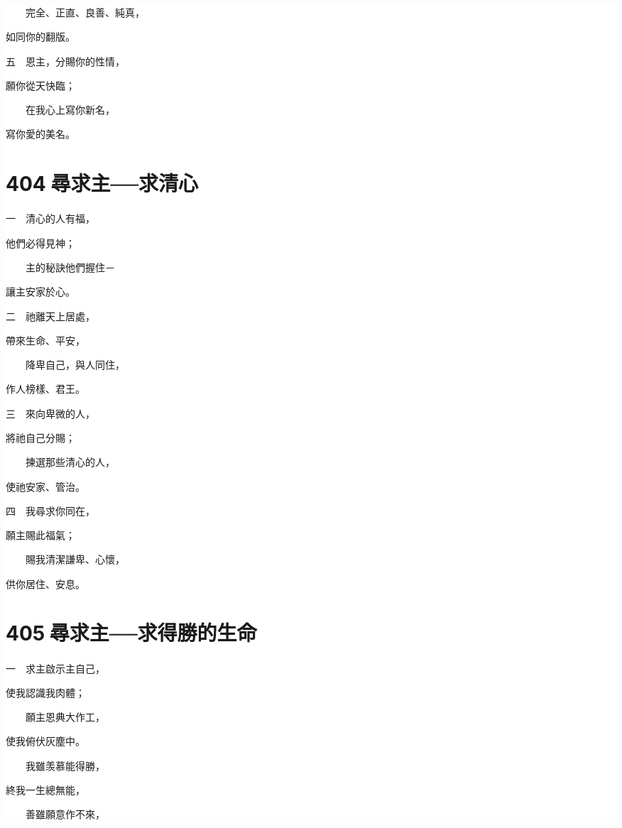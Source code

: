 　　完全、正直、良善、純真，

如同你的翻版。

五　恩主，分賜你的性情，

願你從天快臨；

　　在我心上寫你新名，

寫你愛的美名。

# 404 尋求主──求清心

一　清心的人有福，

他們必得見神；

　　主的秘訣他們握住－

讓主安家於心。

二　祂離天上居處，

帶來生命、平安，

　　降卑自己，與人同住，

作人榜樣、君王。

三　來向卑微的人，

將祂自己分賜；

　　揀選那些清心的人，

使祂安家、管治。

四　我尋求你同在，

願主賜此福氣；

　　賜我清潔謙卑、心懷，

供你居住、安息。

# 405 尋求主──求得勝的生命

一　求主啟示主自己，

使我認識我肉體；

　　願主恩典大作工，

使我俯伏灰塵中。

　　我雖羡慕能得勝，

終我一生總無能，

　　善雖願意作不來，
